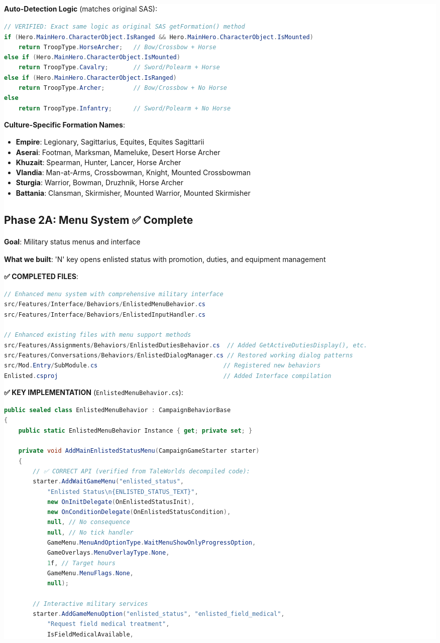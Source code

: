 **Auto-Detection Logic** (matches original SAS):
```csharp
// VERIFIED: Exact same logic as original SAS getFormation() method
if (Hero.MainHero.CharacterObject.IsRanged && Hero.MainHero.CharacterObject.IsMounted)
    return TroopType.HorseArcher;   // Bow/Crossbow + Horse
else if (Hero.MainHero.CharacterObject.IsMounted)
    return TroopType.Cavalry;       // Sword/Polearm + Horse  
else if (Hero.MainHero.CharacterObject.IsRanged)
    return TroopType.Archer;        // Bow/Crossbow + No Horse
else
    return TroopType.Infantry;      // Sword/Polearm + No Horse
```

**Culture-Specific Formation Names**:
- **Empire**: Legionary, Sagittarius, Equites, Equites Sagittarii
- **Aserai**: Footman, Marksman, Mameluke, Desert Horse Archer
- **Khuzait**: Spearman, Hunter, Lancer, Horse Archer
- **Vlandia**: Man-at-Arms, Crossbowman, Knight, Mounted Crossbowman
- **Sturgia**: Warrior, Bowman, Druzhnik, Horse Archer
- **Battania**: Clansman, Skirmisher, Mounted Warrior, Mounted Skirmisher

## Phase 2A: Menu System ✅ Complete  

**Goal**: Military status menus and interface

**What we built**: 'N' key opens enlisted status with promotion, duties, and equipment management

**✅ COMPLETED FILES**:
```csharp
// Enhanced menu system with comprehensive military interface
src/Features/Interface/Behaviors/EnlistedMenuBehavior.cs
src/Features/Interface/Behaviors/EnlistedInputHandler.cs

// Enhanced existing files with menu support methods
src/Features/Assignments/Behaviors/EnlistedDutiesBehavior.cs  // Added GetActiveDutiesDisplay(), etc.
src/Features/Conversations/Behaviors/EnlistedDialogManager.cs // Restored working dialog patterns
src/Mod.Entry/SubModule.cs                                   // Registered new behaviors
Enlisted.csproj                                              // Added Interface compilation
```

**✅ KEY IMPLEMENTATION** (`EnlistedMenuBehavior.cs`):
```csharp
public sealed class EnlistedMenuBehavior : CampaignBehaviorBase
{
    public static EnlistedMenuBehavior Instance { get; private set; }
    
    private void AddMainEnlistedStatusMenu(CampaignGameStarter starter)
    {
        // ✅ CORRECT API (verified from TaleWorlds decompiled code):
        starter.AddWaitGameMenu("enlisted_status", 
            "Enlisted Status\n{ENLISTED_STATUS_TEXT}",
            new OnInitDelegate(OnEnlistedStatusInit),
            new OnConditionDelegate(OnEnlistedStatusCondition),
            null, // No consequence
            null, // No tick handler
            GameMenu.MenuAndOptionType.WaitMenuShowOnlyProgressOption,
            GameOverlays.MenuOverlayType.None,
            1f, // Target hours
            GameMenu.MenuFlags.None,
            null);

        // Interactive military services
        starter.AddGameMenuOption("enlisted_status", "enlisted_field_medical",
            "Request field medical treatment",
            IsFieldMedicalAvailable,
```